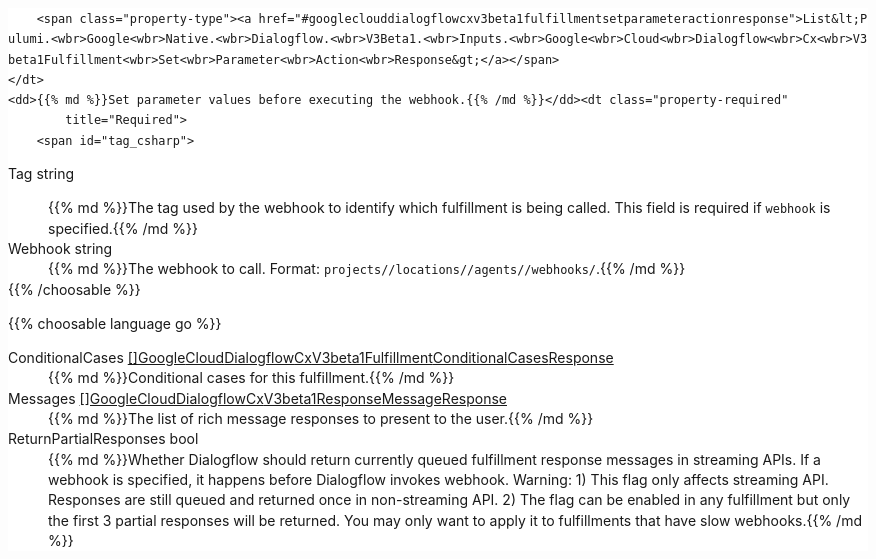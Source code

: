         <span class="property-type"><a href="#googleclouddialogflowcxv3beta1fulfillmentsetparameteractionresponse">List&lt;Pulumi.<wbr>Google<wbr>Native.<wbr>Dialogflow.<wbr>V3Beta1.<wbr>Inputs.<wbr>Google<wbr>Cloud<wbr>Dialogflow<wbr>Cx<wbr>V3beta1Fulfillment<wbr>Set<wbr>Parameter<wbr>Action<wbr>Response&gt;</a></span>
    </dt>
    <dd>{{% md %}}Set parameter values before executing the webhook.{{% /md %}}</dd><dt class="property-required"
            title="Required">
        <span id="tag_csharp">
<a href="#tag_csharp" style="color: inherit; text-decoration: inherit;">Tag</a>
</span>
        <span class="property-indicator"></span>
        <span class="property-type">string</span>
    </dt>
    <dd>{{% md %}}The tag used by the webhook to identify which fulfillment is being called. This field is required if `webhook` is specified.{{% /md %}}</dd><dt class="property-required"
            title="Required">
        <span id="webhook_csharp">
<a href="#webhook_csharp" style="color: inherit; text-decoration: inherit;">Webhook</a>
</span>
        <span class="property-indicator"></span>
        <span class="property-type">string</span>
    </dt>
    <dd>{{% md %}}The webhook to call. Format: `projects//locations//agents//webhooks/`.{{% /md %}}</dd></dl>
{{% /choosable %}}

{{% choosable language go %}}
<dl class="resources-properties"><dt class="property-required"
            title="Required">
        <span id="conditionalcases_go">
<a href="#conditionalcases_go" style="color: inherit; text-decoration: inherit;">Conditional<wbr>Cases</a>
</span>
        <span class="property-indicator"></span>
        <span class="property-type"><a href="#googleclouddialogflowcxv3beta1fulfillmentconditionalcasesresponse">[]Google<wbr>Cloud<wbr>Dialogflow<wbr>Cx<wbr>V3beta1Fulfillment<wbr>Conditional<wbr>Cases<wbr>Response</a></span>
    </dt>
    <dd>{{% md %}}Conditional cases for this fulfillment.{{% /md %}}</dd><dt class="property-required"
            title="Required">
        <span id="messages_go">
<a href="#messages_go" style="color: inherit; text-decoration: inherit;">Messages</a>
</span>
        <span class="property-indicator"></span>
        <span class="property-type"><a href="#googleclouddialogflowcxv3beta1responsemessageresponse">[]Google<wbr>Cloud<wbr>Dialogflow<wbr>Cx<wbr>V3beta1Response<wbr>Message<wbr>Response</a></span>
    </dt>
    <dd>{{% md %}}The list of rich message responses to present to the user.{{% /md %}}</dd><dt class="property-required"
            title="Required">
        <span id="returnpartialresponses_go">
<a href="#returnpartialresponses_go" style="color: inherit; text-decoration: inherit;">Return<wbr>Partial<wbr>Responses</a>
</span>
        <span class="property-indicator"></span>
        <span class="property-type">bool</span>
    </dt>
    <dd>{{% md %}}Whether Dialogflow should return currently queued fulfillment response messages in streaming APIs. If a webhook is specified, it happens before Dialogflow invokes webhook. Warning: 1) This flag only affects streaming API. Responses are still queued and returned once in non-streaming API. 2) The flag can be enabled in any fulfillment but only the first 3 partial responses will be returned. You may only want to apply it to fulfillments that have slow webhooks.{{% /md %}}</dd><dt class="property-required"